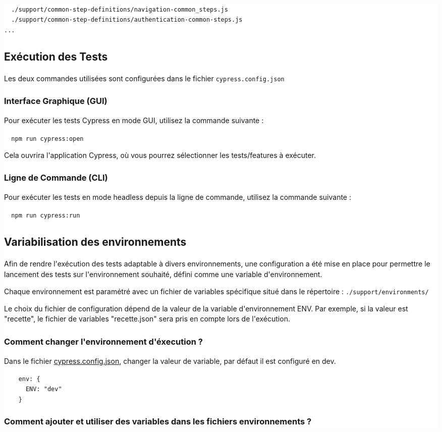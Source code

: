 ```
  ./support/common-step-definitions/navigation-common_steps.js
  ./support/common-step-definitions/authentication-common-steps.js
...
```

## Exécution des Tests

Les deux commandes utilisées sont configurées dans le fichier `cypress.config.json`

### Interface Graphique (GUI)

Pour exécuter les tests Cypress en mode GUI, utilisez la commande suivante :

```bash
  npm run cypress:open
```

Cela ouvrira l'application Cypress, où vous pourrez sélectionner les tests/features à exécuter.

### Ligne de Commande (CLI)

Pour exécuter les tests en mode headless depuis la ligne de commande, utilisez la commande suivante :

```bash
  npm run cypress:run
```

## Variabilisation des environnements

Afin de rendre l'exécution des tests adaptable à divers environnements, une configuration a été mise en place pour permettre le lancement des tests sur l'environnement souhaité, défini comme une variable d'environnement.

Chaque environnement est paramétré avec un fichier de variables spécifique situé dans le répertoire : `./support/environments/`

Le choix du fichier de configuration dépend de la valeur de la variable d'environnement ENV. Par exemple, si la valeur est "recette", le fichier de variables "recette.json" sera pris en compte lors de l'exécution.

### Comment changer l'environnement d'éxecution ?

Dans le fichier [cypress.config.json](./cypress.config.js), changer la valeur de variable, par défaut il est configuré en dev.

```
    env: {
      ENV: "dev"
    }
```

### Comment ajouter et utiliser des variables dans les fichiers environnements ?
